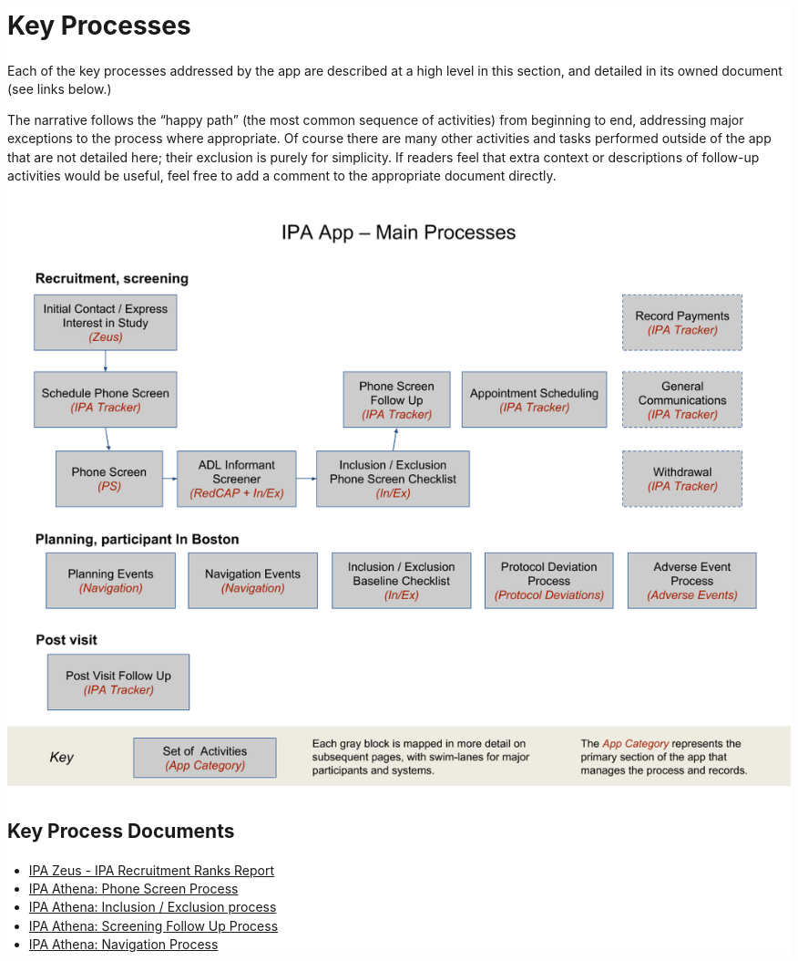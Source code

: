 # Key Processes

Each of the key processes addressed by the app are described at a high level in this section, and detailed in its owned document (see links below.)

The narrative follows the “happy path” (the most common sequence of activities) from beginning to end, addressing major exceptions to the process where appropriate. Of course there are many other activities and tasks performed outside of the app that are not detailed here; their exclusion is purely for simplicity. If readers feel that extra context or descriptions of follow-up activities would be useful, feel free to add a comment to the appropriate document directly.

![](images/image13.png)

## Key Process Documents

* [IPA Zeus - IPA Recruitment Ranks Report](https://www.google.com/url?q=https://docs.google.com/document/d/1Qgadya0zzHOEAQ4VXZFcCn_5vqX_UoZ3kPA4UfFIwgE/edit?usp%3Dsharing&sa=D&source=editors&ust=1620932913333000&usg=AOvVaw1n7_aj3zHBmlH3y5TydDaD)
* [IPA Athena: Phone Screen Process](https://www.google.com/url?q=https://docs.google.com/document/d/142iKwkxOJ6SaESiQjZm5kIZ7Q0fQRHOeVRsR1oG-RZA/edit?usp%3Dsharing&sa=D&source=editors&ust=1620932913334000&usg=AOvVaw0sdlRALvHp4POw6Tz-MNKI)
* [IPA Athena: Inclusion / Exclusion process](https://www.google.com/url?q=https://docs.google.com/document/d/1q18fwSgXeouOwOQ_vCx8yzrpbmTltgJN1DdptjRtiL8/edit?usp%3Dsharing&sa=D&source=editors&ust=1620932913334000&usg=AOvVaw1x_LUqJKbinT97GO3pPR-i)
* [IPA Athena: Screening Follow Up Process](https://www.google.com/url?q=https://docs.google.com/document/d/1FyHMbBBQtBeM2O0abtsomaf-ms1uieS-02ORDa5SPdQ/edit?usp%3Dsharing&sa=D&source=editors&ust=1620932913335000&usg=AOvVaw1EP5YVVViEeFFplFc1iUaS)
* [IPA Athena: Navigation Process](https://www.google.com/url?q=https://docs.google.com/document/d/1SBMfcDlI4Ma9_s2vVWP_vnzbeg8bm2S1rimLLktCQyI/edit?usp%3Dsharing&sa=D&source=editors&ust=1620932913335000&usg=AOvVaw112IlDJ2hbF5SHekT1KkY5)